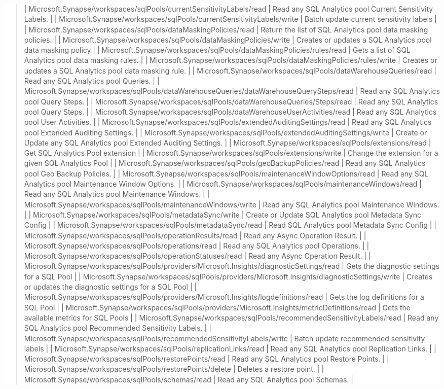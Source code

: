 > | Microsoft.Synapse/workspaces/sqlPools/currentSensitivityLabels/read | Read any SQL Analytics pool Current Sensitivity Labels. |
> | Microsoft.Synapse/workspaces/sqlPools/currentSensitivityLabels/write | Batch update current sensitivity labels |
> | Microsoft.Synapse/workspaces/sqlPools/dataMaskingPolicies/read | Return the list of SQL Analytics pool data masking policies. |
> | Microsoft.Synapse/workspaces/sqlPools/dataMaskingPolicies/write | Creates or updates a SQL Analytics pool data masking policy |
> | Microsoft.Synapse/workspaces/sqlPools/dataMaskingPolicies/rules/read | Gets a list of SQL Analytics pool data masking rules. |
> | Microsoft.Synapse/workspaces/sqlPools/dataMaskingPolicies/rules/write | Creates or updates a SQL Analytics pool data masking rule. |
> | Microsoft.Synapse/workspaces/sqlPools/dataWarehouseQueries/read | Read any SQL Analytics pool Queries. |
> | Microsoft.Synapse/workspaces/sqlPools/dataWarehouseQueries/dataWarehouseQuerySteps/read | Read any SQL Analytics pool Query Steps. |
> | Microsoft.Synapse/workspaces/sqlPools/dataWarehouseQueries/Steps/read | Read any SQL Analytics pool Query Steps. |
> | Microsoft.Synapse/workspaces/sqlPools/dataWarehouseUserActivities/read | Read any SQL Analytics pool User Activities. |
> | Microsoft.Synapse/workspaces/sqlPools/extendedAuditingSettings/read | Read any SQL Analytics pool Extended Auditing Settings. |
> | Microsoft.Synapse/workspaces/sqlPools/extendedAuditingSettings/write | Create or Update any SQL Analytics pool Extended Auditing Settings. |
> | Microsoft.Synapse/workspaces/sqlPools/extensions/read | Get SQL Analytics Pool extension |
> | Microsoft.Synapse/workspaces/sqlPools/extensions/write | Change the extension for a given SQL Analytics Pool |
> | Microsoft.Synapse/workspaces/sqlPools/geoBackupPolicies/read | Read any SQL Analytics pool Geo Backup Policies. |
> | Microsoft.Synapse/workspaces/sqlPools/maintenanceWindowOptions/read | Read any SQL Analytics pool Maintenance Window Options. |
> | Microsoft.Synapse/workspaces/sqlPools/maintenanceWindows/read | Read any SQL Analytics pool Maintenance Windows. |
> | Microsoft.Synapse/workspaces/sqlPools/maintenanceWindows/write | Read any SQL Analytics pool Maintenance Windows. |
> | Microsoft.Synapse/workspaces/sqlPools/metadataSync/write | Create or Update SQL Analytics pool Metadata Sync Config |
> | Microsoft.Synapse/workspaces/sqlPools/metadataSync/read | Read SQL Analytics pool Metadata Sync Config |
> | Microsoft.Synapse/workspaces/sqlPools/operationResults/read | Read any Async Operation Result. |
> | Microsoft.Synapse/workspaces/sqlPools/operations/read | Read any SQL Analytics pool Operations. |
> | Microsoft.Synapse/workspaces/sqlPools/operationStatuses/read | Read any Async Operation Result. |
> | Microsoft.Synapse/workspaces/sqlPools/providers/Microsoft.Insights/diagnosticSettings/read | Gets the diagnostic settings for a SQL Pool |
> | Microsoft.Synapse/workspaces/sqlPools/providers/Microsoft.Insights/diagnosticSettings/write | Creates or updates the diagnostic settings for a SQL Pool |
> | Microsoft.Synapse/workspaces/sqlPools/providers/Microsoft.Insights/logdefinitions/read | Gets the log definitions for a SQL Pool |
> | Microsoft.Synapse/workspaces/sqlPools/providers/Microsoft.Insights/metricDefinitions/read | Gets the available metrics for SQL Pools |
> | Microsoft.Synapse/workspaces/sqlPools/recommendedSensitivityLabels/read | Read any SQL Analytics pool Recommended Sensitivity Labels. |
> | Microsoft.Synapse/workspaces/sqlPools/recommendedSensitivityLabels/write | Batch update recommended sensitivity labels |
> | Microsoft.Synapse/workspaces/sqlPools/replicationLinks/read | Read any SQL Analytics pool Replication Links. |
> | Microsoft.Synapse/workspaces/sqlPools/restorePoints/read | Read any SQL Analytics pool Restore Points. |
> | Microsoft.Synapse/workspaces/sqlPools/restorePoints/delete | Deletes a restore point. |
> | Microsoft.Synapse/workspaces/sqlPools/schemas/read | Read any SQL Analytics pool Schemas. |